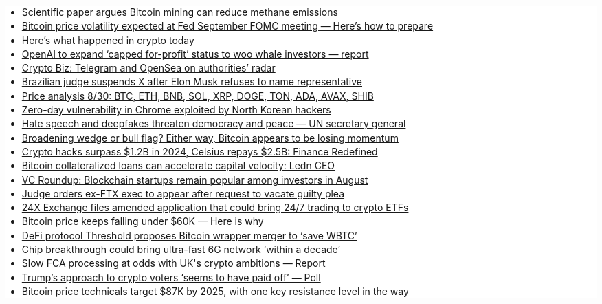   - [Scientific paper argues Bitcoin mining can reduce methane emissions](https://cointelegraph.com/news/scientific-paper-argues-bitcoin-mining-can-reduce-methane-emissions?utm_source=rss_feed&utm_medium=rss&utm_campaign=rss_partner_inbound)
  - [Bitcoin price volatility expected at Fed September FOMC meeting — Here’s how to prepare](https://cointelegraph.com/news/how-bitcoin-pro-traders-are-prepping-for-september-fomc-meeting?utm_source=rss_feed&utm_medium=rss&utm_campaign=rss_partner_inbound)
  - [Here’s what happened in crypto today](https://cointelegraph.com/news/what-happened-in-crypto-today?utm_source=rss_feed&utm_medium=rss&utm_campaign=rss_partner_inbound)
  - [OpenAI to expand ‘capped for-profit’ status to woo whale investors — report](https://cointelegraph.com/news/open-ai-expand-capped-for-profit-status-to-woo-whale-investors-report?utm_source=rss_feed&utm_medium=rss&utm_campaign=rss_partner_inbound)
  - [Crypto Biz: Telegram and OpenSea on authorities’ radar](https://cointelegraph.com/news/crypto-biz-telegram-open-sea-authorities-radar?utm_source=rss_feed&utm_medium=rss&utm_campaign=rss_partner_inbound)
  - [Brazilian judge suspends X after Elon Musk refuses to name representative](https://cointelegraph.com/news/brazil-supreme-court-bans-twitter-elon-musk?utm_source=rss_feed&utm_medium=rss&utm_campaign=rss_partner_inbound)
  - [Price analysis 8/30: BTC, ETH, BNB, SOL, XRP, DOGE, TON, ADA, AVAX, SHIB](https://cointelegraph.com/news/price-analysis-8-30-btc-eth-bnb-sol-xrp-doge-ton-ada-avax-shib?utm_source=rss_feed&utm_medium=rss&utm_campaign=rss_partner_inbound)
  - [Zero-day vulnerability in Chrome exploited by North Korean hackers](https://cointelegraph.com/news/chromium-zero-day-exploited-north-korean-hackers?utm_source=rss_feed&utm_medium=rss&utm_campaign=rss_partner_inbound)
  - [Hate speech and deepfakes threaten democracy and peace — UN secretary general](https://cointelegraph.com/news/hate-speech-deepfakes-threaten-democracy-and-peace-un-secretary-general?utm_source=rss_feed&utm_medium=rss&utm_campaign=rss_partner_inbound)
  - [Broadening wedge or bull flag? Either way, Bitcoin appears to be losing momentum](https://cointelegraph.com/news/broadening-wedge-or-bull-flag-either-way-bitcoin-appears-to-be-losing-momentum?utm_source=rss_feed&utm_medium=rss&utm_campaign=rss_partner_inbound)
  - [Crypto hacks surpass $1.2B in 2024, Celsius repays $2.5B: Finance Redefined](https://cointelegraph.com/news/crypto-hacks-surpass-1-2-billion-finance-redefined?utm_source=rss_feed&utm_medium=rss&utm_campaign=rss_partner_inbound)
  - [Bitcoin collateralized loans can accelerate capital velocity: Ledn CEO](https://cointelegraph.com/news/bitcoin-collateralized-loans-can-accelerate-velocity-money?utm_source=rss_feed&utm_medium=rss&utm_campaign=rss_partner_inbound)
  - [VC Roundup: Blockchain startups remain popular among investors in August](https://cointelegraph.com/news/vc-roundup-blockchain-startups-remain-popular-among-investors-august?utm_source=rss_feed&utm_medium=rss&utm_campaign=rss_partner_inbound)
  - [Judge orders ex-FTX exec to appear after request to vacate guilty plea](https://cointelegraph.com/news/judge-ftx-exec-hearing-vacate-guilty-plea?utm_source=rss_feed&utm_medium=rss&utm_campaign=rss_partner_inbound)
  - [24X Exchange files amended application that could bring 24/7 trading to crypto ETFs](https://cointelegraph.com/news/24x-exchange-files-amended-application-bring-24-7-trading-crypto-etfs?utm_source=rss_feed&utm_medium=rss&utm_campaign=rss_partner_inbound)
  - [Bitcoin price keeps falling under $60K — Here is why](https://cointelegraph.com/news/bitcoin-price-keeps-falling-under-60k-here-is-why?utm_source=rss_feed&utm_medium=rss&utm_campaign=rss_partner_inbound)
  - [DeFi protocol Threshold proposes Bitcoin wrapper merger to ‘save WBTC’](https://cointelegraph.com/news/defi-protocol-threshold-proposes-bitcoin-wrapper-merger-wbtc?utm_source=rss_feed&utm_medium=rss&utm_campaign=rss_partner_inbound)
  - [Chip breakthrough could bring ultra-fast 6G network ‘within a decade’](https://cointelegraph.com/news/chip-breakthrough-ai-vr-metaverse-blockchain-ultra-fast-6-g-network-within-decade?utm_source=rss_feed&utm_medium=rss&utm_campaign=rss_partner_inbound)
  - [Slow FCA processing at odds with UK&#039;s crypto ambitions — Report](https://cointelegraph.com/news/uk-fca-crypto-firm-registration-delays?utm_source=rss_feed&utm_medium=rss&utm_campaign=rss_partner_inbound)
  - [Trump’s approach to crypto voters ‘seems to have paid off’ — Poll](https://cointelegraph.com/news/donald-trump-crypto-voters-us-election?utm_source=rss_feed&utm_medium=rss&utm_campaign=rss_partner_inbound)
  - [Bitcoin price technicals target $87K by 2025, with one key resistance level in the way](https://cointelegraph.com/news/bitcoin-price-87k-2025-btc-resistance-level?utm_source=rss_feed&utm_medium=rss&utm_campaign=rss_partner_inbound)